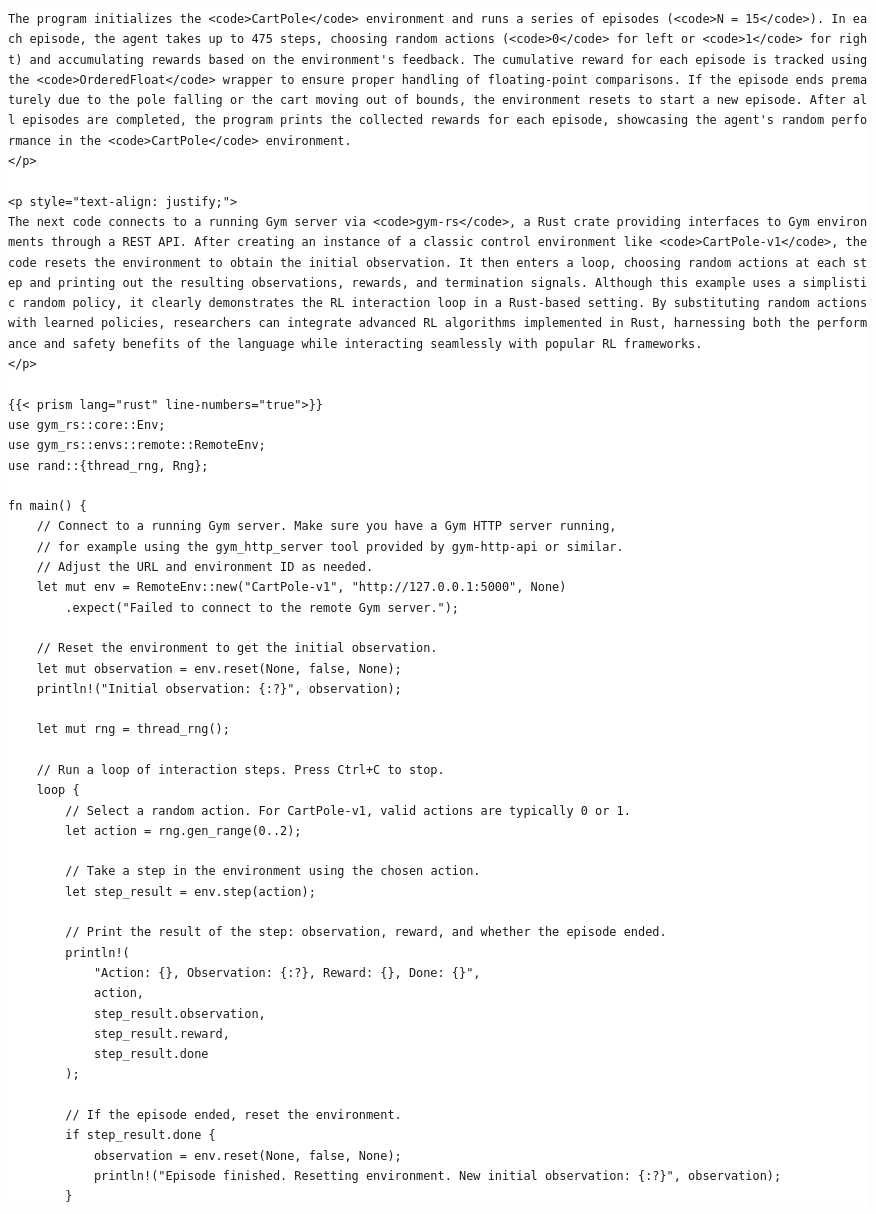 ~~~{list-table}
The program initializes the <code>CartPole</code> environment and runs a series of episodes (<code>N = 15</code>). In each episode, the agent takes up to 475 steps, choosing random actions (<code>0</code> for left or <code>1</code> for right) and accumulating rewards based on the environment's feedback. The cumulative reward for each episode is tracked using the <code>OrderedFloat</code> wrapper to ensure proper handling of floating-point comparisons. If the episode ends prematurely due to the pole falling or the cart moving out of bounds, the environment resets to start a new episode. After all episodes are completed, the program prints the collected rewards for each episode, showcasing the agent's random performance in the <code>CartPole</code> environment.
</p>

<p style="text-align: justify;">
The next code connects to a running Gym server via <code>gym-rs</code>, a Rust crate providing interfaces to Gym environments through a REST API. After creating an instance of a classic control environment like <code>CartPole-v1</code>, the code resets the environment to obtain the initial observation. It then enters a loop, choosing random actions at each step and printing out the resulting observations, rewards, and termination signals. Although this example uses a simplistic random policy, it clearly demonstrates the RL interaction loop in a Rust-based setting. By substituting random actions with learned policies, researchers can integrate advanced RL algorithms implemented in Rust, harnessing both the performance and safety benefits of the language while interacting seamlessly with popular RL frameworks.
</p>

{{< prism lang="rust" line-numbers="true">}}
use gym_rs::core::Env;
use gym_rs::envs::remote::RemoteEnv;
use rand::{thread_rng, Rng};

fn main() {
    // Connect to a running Gym server. Make sure you have a Gym HTTP server running,
    // for example using the gym_http_server tool provided by gym-http-api or similar.
    // Adjust the URL and environment ID as needed.
    let mut env = RemoteEnv::new("CartPole-v1", "http://127.0.0.1:5000", None)
        .expect("Failed to connect to the remote Gym server.");

    // Reset the environment to get the initial observation.
    let mut observation = env.reset(None, false, None);
    println!("Initial observation: {:?}", observation);

    let mut rng = thread_rng();

    // Run a loop of interaction steps. Press Ctrl+C to stop.
    loop {
        // Select a random action. For CartPole-v1, valid actions are typically 0 or 1.
        let action = rng.gen_range(0..2);

        // Take a step in the environment using the chosen action.
        let step_result = env.step(action);

        // Print the result of the step: observation, reward, and whether the episode ended.
        println!(
            "Action: {}, Observation: {:?}, Reward: {}, Done: {}",
            action,
            step_result.observation,
            step_result.reward,
            step_result.done
        );

        // If the episode ended, reset the environment.
        if step_result.done {
            observation = env.reset(None, false, None);
            println!("Episode finished. Resetting environment. New initial observation: {:?}", observation);
        }
~~~